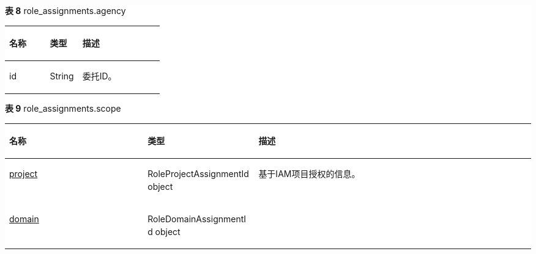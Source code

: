 </table>

**表 8**  role\_assignments.agency

<a name="table2068113374915"></a>
<table><thead align="left"><tr id="row1871663310492"><th class="cellrowborder" valign="top" width="26.31%" id="mcps1.2.4.1.1"><p id="p9716113315494"><a name="p9716113315494"></a><a name="p9716113315494"></a>名称</p>
</th>
<th class="cellrowborder" valign="top" width="21.060000000000002%" id="mcps1.2.4.1.2"><p id="p0716033114910"><a name="p0716033114910"></a><a name="p0716033114910"></a>类型</p>
</th>
<th class="cellrowborder" valign="top" width="52.629999999999995%" id="mcps1.2.4.1.3"><p id="p87161333164912"><a name="p87161333164912"></a><a name="p87161333164912"></a>描述</p>
</th>
</tr>
</thead>
<tbody><tr id="row371617335491"><td class="cellrowborder" valign="top" width="26.31%" headers="mcps1.2.4.1.1 "><p id="p127165339497"><a name="p127165339497"></a><a name="p127165339497"></a>id</p>
</td>
<td class="cellrowborder" valign="top" width="21.060000000000002%" headers="mcps1.2.4.1.2 "><p id="p271653319493"><a name="p271653319493"></a><a name="p271653319493"></a>String</p>
</td>
<td class="cellrowborder" valign="top" width="52.629999999999995%" headers="mcps1.2.4.1.3 "><p id="p0716933164912"><a name="p0716933164912"></a><a name="p0716933164912"></a>委托ID。</p>
</td>
</tr>
</tbody>
</table>

**表 9**  role\_assignments.scope

<a name="table1068473310497"></a>
<table><thead align="left"><tr id="row1871653334919"><th class="cellrowborder" valign="top" width="26.31%" id="mcps1.2.4.1.1"><p id="p1271663364912"><a name="p1271663364912"></a><a name="p1271663364912"></a>名称</p>
</th>
<th class="cellrowborder" valign="top" width="21.060000000000002%" id="mcps1.2.4.1.2"><p id="p07161733194918"><a name="p07161733194918"></a><a name="p07161733194918"></a>类型</p>
</th>
<th class="cellrowborder" valign="top" width="52.629999999999995%" id="mcps1.2.4.1.3"><p id="p207161733104917"><a name="p207161733104917"></a><a name="p207161733104917"></a>描述</p>
</th>
</tr>
</thead>
<tbody><tr id="row20716123316499"><td class="cellrowborder" valign="top" width="26.31%" headers="mcps1.2.4.1.1 "><p id="p17161433164912"><a name="p17161433164912"></a><a name="p17161433164912"></a><a href="#table176881933134920">project</a></p>
</td>
<td class="cellrowborder" valign="top" width="21.060000000000002%" headers="mcps1.2.4.1.2 "><p id="p871653311499"><a name="p871653311499"></a><a name="p871653311499"></a>RoleProjectAssignmentId object</p>
</td>
<td class="cellrowborder" valign="top" width="52.629999999999995%" headers="mcps1.2.4.1.3 "><p id="p10716123313491"><a name="p10716123313491"></a><a name="p10716123313491"></a>基于IAM项目授权的信息。</p>
</td>
</tr>
<tr id="row2071603364916"><td class="cellrowborder" valign="top" width="26.31%" headers="mcps1.2.4.1.1 "><p id="p571793313499"><a name="p571793313499"></a><a name="p571793313499"></a><a href="#table7690233114910">domain</a></p>
</td>
<td class="cellrowborder" valign="top" width="21.060000000000002%" headers="mcps1.2.4.1.2 "><p id="p1371723364912"><a name="p1371723364912"></a><a name="p1371723364912"></a>RoleDomainAssignmentId object</p>
</td>